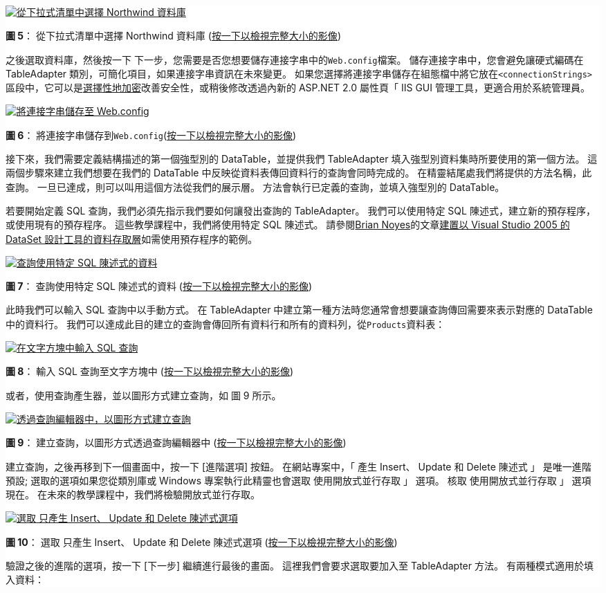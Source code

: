 
[![從下拉式清單中選擇 Northwind 資料庫](creating-a-data-access-layer-vb/_static/image12.png)](creating-a-data-access-layer-vb/_static/image11.png)

**圖 5**： 從下拉式清單中選擇 Northwind 資料庫 ([按一下以檢視完整大小的影像](creating-a-data-access-layer-vb/_static/image13.png))


之後選取資料庫，然後按一下 下一步，您需要是否您想要儲存連接字串中的`Web.config`檔案。 儲存連接字串中，您會避免讓硬式編碼在 TableAdapter 類別，可簡化項目，如果連接字串資訊在未來變更。 如果您選擇將連接字串儲存在組態檔中將它放在`<connectionStrings>`區段中，它可以是[選擇性地加密](http://aspnet.4guysfromrolla.com/articles/021506-1.aspx)改善安全性，或稍後修改透過內新的 ASP.NET 2.0 屬性頁「 IIS GUI 管理工具，更適合用於系統管理員。


[![將連接字串儲存至 Web.config](creating-a-data-access-layer-vb/_static/image15.png)](creating-a-data-access-layer-vb/_static/image14.png)

**圖 6**： 將連接字串儲存到`Web.config`([按一下以檢視完整大小的影像](creating-a-data-access-layer-vb/_static/image16.png))


接下來，我們需要定義結構描述的第一個強型別的 DataTable，並提供我們 TableAdapter 填入強型別資料集時所要使用的第一個方法。 這兩個步驟來建立我們想要在我們的 DataTable 中反映從資料表傳回資料行的查詢會同時完成的。 在精靈結尾處我們將提供的方法名稱，此查詢。 一旦已達成，則可以叫用這個方法從我們的展示層。 方法會執行已定義的查詢，並填入強型別的 DataTable。

若要開始定義 SQL 查詢，我們必須先指示我們要如何讓發出查詢的 TableAdapter。 我們可以使用特定 SQL 陳述式，建立新的預存程序，或使用現有的預存程序。 這些教學課程中，我們將使用特定 SQL 陳述式。 請參閱[Brian Noyes](http://briannoyes.net/)的文章[建置以 Visual Studio 2005 的 DataSet 設計工具的資料存取層](http://www.theserverside.net/articles/showarticle.tss?id=DataSetDesigner)如需使用預存程序的範例。


[![查詢使用特定 SQL 陳述式的資料](creating-a-data-access-layer-vb/_static/image18.png)](creating-a-data-access-layer-vb/_static/image17.png)

**圖 7**： 查詢使用特定 SQL 陳述式的資料 ([按一下以檢視完整大小的影像](creating-a-data-access-layer-vb/_static/image19.png))


此時我們可以輸入 SQL 查詢中以手動方式。 在 TableAdapter 中建立第一種方法時您通常會想要讓查詢傳回需要來表示對應的 DataTable 中的資料行。 我們可以達成此目的建立的查詢會傳回所有資料行和所有的資料列，從`Products`資料表：


[![在文字方塊中輸入 SQL 查詢](creating-a-data-access-layer-vb/_static/image21.png)](creating-a-data-access-layer-vb/_static/image20.png)

**圖 8**： 輸入 SQL 查詢至文字方塊中 ([按一下以檢視完整大小的影像](creating-a-data-access-layer-vb/_static/image22.png))


或者，使用查詢產生器，並以圖形方式建立查詢，如 圖 9 所示。


[![透過查詢編輯器中，以圖形方式建立查詢](creating-a-data-access-layer-vb/_static/image24.png)](creating-a-data-access-layer-vb/_static/image23.png)

**圖 9**： 建立查詢，以圖形方式透過查詢編輯器中 ([按一下以檢視完整大小的影像](creating-a-data-access-layer-vb/_static/image25.png))


建立查詢，之後再移到下一個畫面中，按一下 [進階選項] 按鈕。 在網站專案中，「 產生 Insert、 Update 和 Delete 陳述式 」 是唯一進階預設; 選取的選項如果您從類別庫或 Windows 專案執行此精靈也會選取 使用開放式並行存取 」 選項。 核取 使用開放式並行存取 」 選項現在。 在未來的教學課程中，我們將檢驗開放式並行存取。


[![選取 只產生 Insert、 Update 和 Delete 陳述式選項](creating-a-data-access-layer-vb/_static/image27.png)](creating-a-data-access-layer-vb/_static/image26.png)

**圖 10**： 選取 只產生 Insert、 Update 和 Delete 陳述式選項 ([按一下以檢視完整大小的影像](creating-a-data-access-layer-vb/_static/image28.png))


驗證之後的進階的選項，按一下 [下一步] 繼續進行最後的畫面。 這裡我們會要求選取要加入至 TableAdapter 方法。 有兩種模式適用於填入資料：
